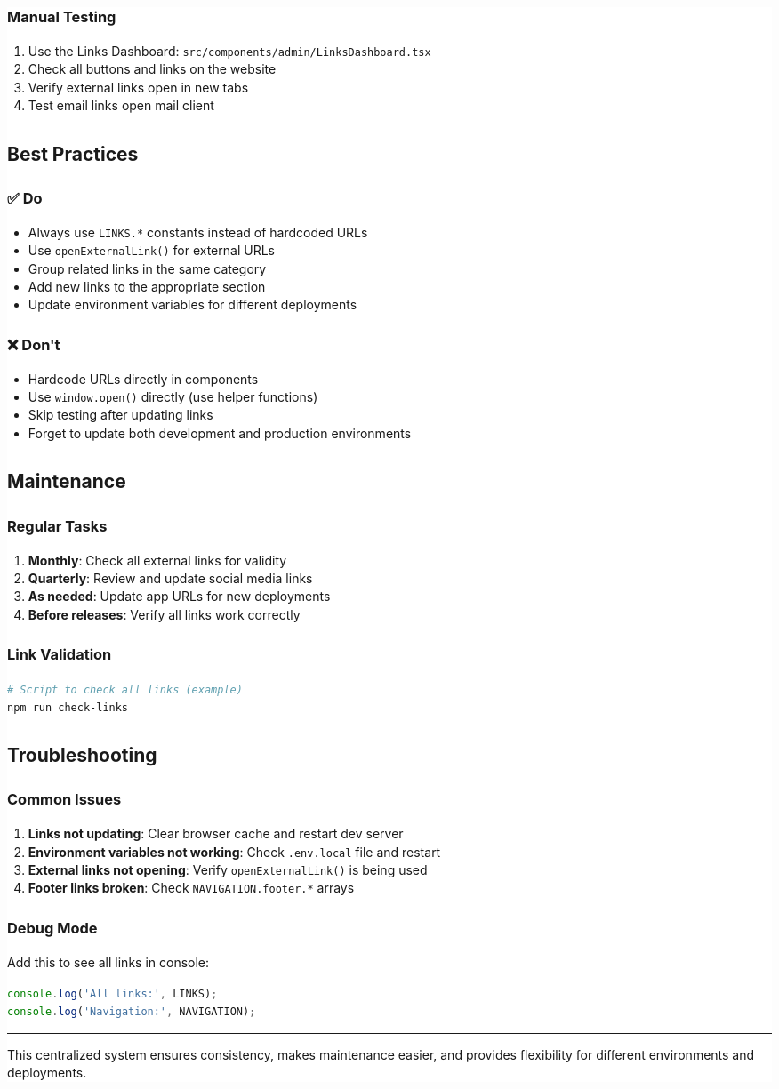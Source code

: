 ### Manual Testing

1. Use the Links Dashboard: `src/components/admin/LinksDashboard.tsx`
2. Check all buttons and links on the website
3. Verify external links open in new tabs
4. Test email links open mail client

## Best Practices

### ✅ Do

- Always use `LINKS.*` constants instead of hardcoded URLs
- Use `openExternalLink()` for external URLs
- Group related links in the same category
- Add new links to the appropriate section
- Update environment variables for different deployments

### ❌ Don't

- Hardcode URLs directly in components
- Use `window.open()` directly (use helper functions)
- Skip testing after updating links
- Forget to update both development and production environments

## Maintenance

### Regular Tasks

1. **Monthly**: Check all external links for validity
2. **Quarterly**: Review and update social media links
3. **As needed**: Update app URLs for new deployments
4. **Before releases**: Verify all links work correctly

### Link Validation

```bash
# Script to check all links (example)
npm run check-links
```

## Troubleshooting

### Common Issues

1. **Links not updating**: Clear browser cache and restart dev server
2. **Environment variables not working**: Check `.env.local` file and restart
3. **External links not opening**: Verify `openExternalLink()` is being used
4. **Footer links broken**: Check `NAVIGATION.footer.*` arrays

### Debug Mode

Add this to see all links in console:

```typescript
console.log('All links:', LINKS);
console.log('Navigation:', NAVIGATION);
```

---

This centralized system ensures consistency, makes maintenance easier, and provides flexibility for different environments and deployments.